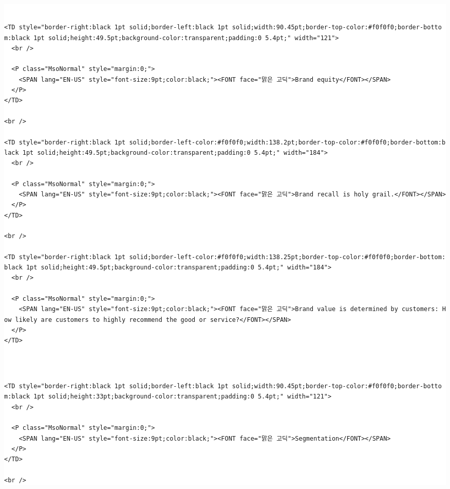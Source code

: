   <TR style="height:49.5pt;">
    <br /> 
    
    <TD style="border-right:black 1pt solid;border-left:black 1pt solid;width:90.45pt;border-top-color:#f0f0f0;border-bottom:black 1pt solid;height:49.5pt;background-color:transparent;padding:0 5.4pt;" width="121">
      <br /> 
      
      <P class="MsoNormal" style="margin:0;">
        <SPAN lang="EN-US" style="font-size:9pt;color:black;"><FONT face="맑은 고딕">Brand equity</FONT></SPAN>
      </P>
    </TD>
    
    <br /> 
    
    <TD style="border-right:black 1pt solid;border-left-color:#f0f0f0;width:138.2pt;border-top-color:#f0f0f0;border-bottom:black 1pt solid;height:49.5pt;background-color:transparent;padding:0 5.4pt;" width="184">
      <br /> 
      
      <P class="MsoNormal" style="margin:0;">
        <SPAN lang="EN-US" style="font-size:9pt;color:black;"><FONT face="맑은 고딕">Brand recall is holy grail.</FONT></SPAN>
      </P>
    </TD>
    
    <br /> 
    
    <TD style="border-right:black 1pt solid;border-left-color:#f0f0f0;width:138.25pt;border-top-color:#f0f0f0;border-bottom:black 1pt solid;height:49.5pt;background-color:transparent;padding:0 5.4pt;" width="184">
      <br /> 
      
      <P class="MsoNormal" style="margin:0;">
        <SPAN lang="EN-US" style="font-size:9pt;color:black;"><FONT face="맑은 고딕">Brand value is determined by customers: How likely are customers to highly recommend the good or service?</FONT></SPAN>
      </P>
    </TD>
  </TR>
  
  <br /> 
  
  <TR style="height:33pt;">
    <br /> 
    
    <TD style="border-right:black 1pt solid;border-left:black 1pt solid;width:90.45pt;border-top-color:#f0f0f0;border-bottom:black 1pt solid;height:33pt;background-color:transparent;padding:0 5.4pt;" width="121">
      <br /> 
      
      <P class="MsoNormal" style="margin:0;">
        <SPAN lang="EN-US" style="font-size:9pt;color:black;"><FONT face="맑은 고딕">Segmentation</FONT></SPAN>
      </P>
    </TD>
    
    <br /> 
    